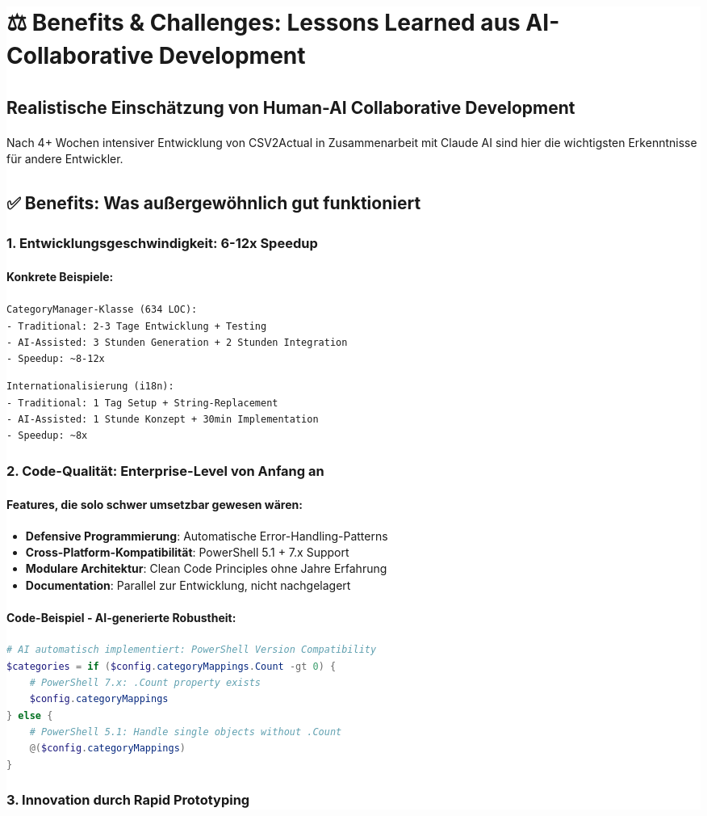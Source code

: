 # ⚖️ Benefits & Challenges: Lessons Learned aus AI-Collaborative Development

## Realistische Einschätzung von Human-AI Collaborative Development

Nach 4+ Wochen intensiver Entwicklung von CSV2Actual in Zusammenarbeit mit Claude AI sind hier die wichtigsten Erkenntnisse für andere Entwickler.

## ✅ Benefits: Was außergewöhnlich gut funktioniert

### 1. **Entwicklungsgeschwindigkeit: 6-12x Speedup**

#### Konkrete Beispiele:
```
CategoryManager-Klasse (634 LOC):
- Traditional: 2-3 Tage Entwicklung + Testing
- AI-Assisted: 3 Stunden Generation + 2 Stunden Integration
- Speedup: ~8-12x
```

```
Internationalisierung (i18n):
- Traditional: 1 Tag Setup + String-Replacement
- AI-Assisted: 1 Stunde Konzept + 30min Implementation  
- Speedup: ~8x
```

### 2. **Code-Qualität: Enterprise-Level von Anfang an**

#### Features, die solo schwer umsetzbar gewesen wären:
- **Defensive Programmierung**: Automatische Error-Handling-Patterns
- **Cross-Platform-Kompatibilität**: PowerShell 5.1 + 7.x Support
- **Modulare Architektur**: Clean Code Principles ohne Jahre Erfahrung
- **Documentation**: Parallel zur Entwicklung, nicht nachgelagert

#### Code-Beispiel - AI-generierte Robustheit:
```powershell
# AI automatisch implementiert: PowerShell Version Compatibility
$categories = if ($config.categoryMappings.Count -gt 0) {
    # PowerShell 7.x: .Count property exists
    $config.categoryMappings
} else {
    # PowerShell 5.1: Handle single objects without .Count
    @($config.categoryMappings)
}
```

### 3. **Innovation durch Rapid Prototyping**
